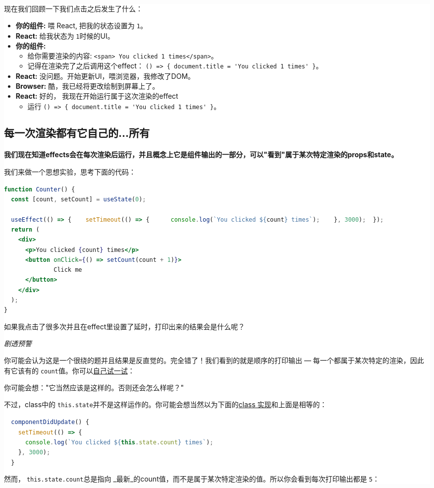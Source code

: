 现在我们回顾一下我们点击之后发生了什么：

* **你的组件:** 喂 React, 把我的状态设置为 `1`。
* **React:** 给我状态为 `1`时候的UI。
* **你的组件:**
  - 给你需要渲染的内容: `<span> You clicked 1 times</span>`。
  - 记得在渲染完了之后调用这个effect： `() => { document.title = 'You clicked 1 times' }`。
* **React:** 没问题。开始更新UI，喂浏览器，我修改了DOM。
* **Browser:** 酷，我已经将更改绘制到屏幕上了。
* **React:** 好的， 我现在开始运行属于这次渲染的effect
  - 运行 `() => { document.title = 'You clicked 1 times' }`。

## 每一次渲染都有它自己的...所有

**我们现在知道effects会在每次渲染后运行，并且概念上它是组件输出的一部分，可以"看到"属于某次特定渲染的props和state。**

我们来做一个思想实验，思考下面的代码：

```jsx
function Counter() {
  const [count, setCount] = useState(0);

  useEffect(() => {    setTimeout(() => {      console.log(`You clicked ${count} times`);    }, 3000);  });
  return (
    <div>
      <p>You clicked {count} times</p>
      <button onClick={() => setCount(count + 1)}>
              Click me
      </button>
    </div>
  );
}
```

如果我点击了很多次并且在effect里设置了延时，打印出来的结果会是什么呢？

_剧透预警_

你可能会认为这是一个很绕的题并且结果是反直觉的。完全错了！我们看到的就是顺序的打印输出 — 每一个都属于某次特定的渲染，因此有它该有的 `count`值。你可以[自己试一试](https://codesandbox.io/s/lyx20m1ol)：

[](/timeout_counter-a5727d333c270e05942f508707265378.gif)

你可能会想："它当然应该是这样的。否则还会怎么样呢？"

不过，class中的 `this.state`并不是这样运作的。你可能会想当然以为下面的[class 实现](https://codesandbox.io/s/kkymzwjqz3)和上面是相等的：

```jsx
  componentDidUpdate() {
    setTimeout(() => {
      console.log(`You clicked ${this.state.count} times`);
    }, 3000);
  }
```

然而， `this.state.count`总是指向 _最新_的count值，而不是属于某次特定渲染的值。所以你会看到每次打印输出都是 `5`：
